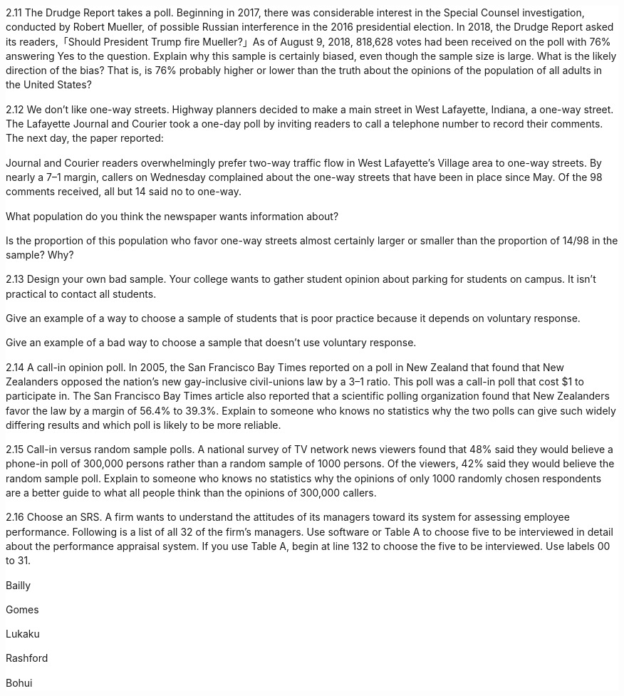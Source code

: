 2.11 The Drudge Report takes a poll. Beginning in 2017, there was considerable interest in the Special Counsel investigation, conducted by Robert Mueller, of possible Russian interference in the 2016 presidential election. In 2018, the Drudge Report asked its readers,「Should President Trump fire Mueller?」As of August 9, 2018, 818,628 votes had been received on the poll with 76% answering Yes to the question. Explain why this sample is certainly biased, even though the sample size is large. What is the likely direction of the bias? That is, is 76% probably higher or lower than the truth about the opinions of the population of all adults in the United States?

2.12 We don’t like one-way streets. Highway planners decided to make a main street in West Lafayette, Indiana, a one-way street. The Lafayette Journal and Courier took a one-day poll by inviting readers to call a telephone number to record their comments. The next day, the paper reported:

Journal and Courier readers overwhelmingly prefer two-way traffic flow in West Lafayette’s Village area to one-way streets. By nearly a 7–1 margin, callers on Wednesday complained about the one-way streets that have been in place since May. Of the 98 comments received, all but 14 said no to one-way.

What population do you think the newspaper wants information about?

Is the proportion of this population who favor one-way streets almost certainly larger or smaller than the proportion of 14/98 in the sample? Why?

2.13 Design your own bad sample. Your college wants to gather student opinion about parking for students on campus. It isn’t practical to contact all students.

Give an example of a way to choose a sample of students that is poor practice because it depends on voluntary response.

Give an example of a bad way to choose a sample that doesn’t use voluntary response.

2.14 A call-in opinion poll. In 2005, the San Francisco Bay Times reported on a poll in New Zealand that found that New Zealanders opposed the nation’s new gay-inclusive civil-unions law by a 3–1 ratio. This poll was a call-in poll that cost $1 to participate in. The San Francisco Bay Times article also reported that a scientific polling organization found that New Zealanders favor the law by a margin of 56.4% to 39.3%. Explain to someone who knows no statistics why the two polls can give such widely differing results and which poll is likely to be more reliable.

2.15 Call-in versus random sample polls. A national survey of TV network news viewers found that 48% said they would believe a phone-in poll of 300,000 persons rather than a random sample of 1000 persons. Of the viewers, 42% said they would believe the random sample poll. Explain to someone who knows no statistics why the opinions of only 1000 randomly chosen respondents are a better guide to what all people think than the opinions of 300,000 callers.

2.16 Choose an SRS. A firm wants to understand the attitudes of its managers toward its system for assessing employee performance. Following is a list of all 32 of the firm’s managers. Use software or Table A to choose five to be interviewed in detail about the performance appraisal system. If you use Table A, begin at line 132 to choose the five to be interviewed. Use labels 00 to 31.

Bailly

Gomes

Lukaku

Rashford

Bohui
